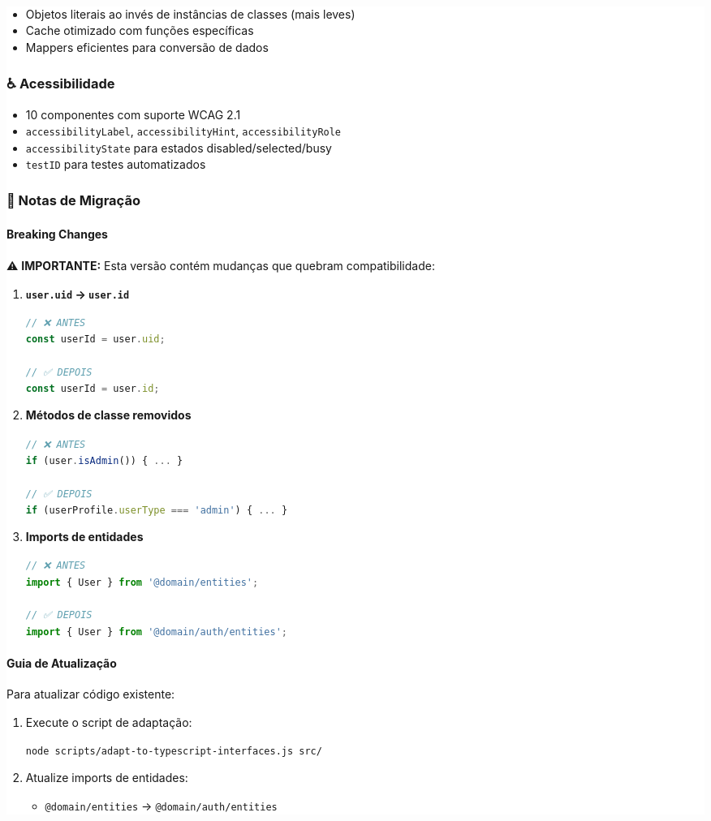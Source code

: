 - Objetos literais ao invés de instâncias de classes (mais leves)
- Cache otimizado com funções específicas
- Mappers eficientes para conversão de dados

### ♿ Acessibilidade

- 10 componentes com suporte WCAG 2.1
- `accessibilityLabel`, `accessibilityHint`, `accessibilityRole`
- `accessibilityState` para estados disabled/selected/busy
- `testID` para testes automatizados

### 📝 Notas de Migração

#### Breaking Changes

⚠️ **IMPORTANTE:** Esta versão contém mudanças que quebram compatibilidade:

1. **`user.uid` → `user.id`**
   ```javascript
   // ❌ ANTES
   const userId = user.uid;
   
   // ✅ DEPOIS
   const userId = user.id;
   ```

2. **Métodos de classe removidos**
   ```javascript
   // ❌ ANTES
   if (user.isAdmin()) { ... }
   
   // ✅ DEPOIS
   if (userProfile.userType === 'admin') { ... }
   ```

3. **Imports de entidades**
   ```typescript
   // ❌ ANTES
   import { User } from '@domain/entities';
   
   // ✅ DEPOIS
   import { User } from '@domain/auth/entities';
   ```

#### Guia de Atualização

Para atualizar código existente:

1. Execute o script de adaptação:
   ```bash
   node scripts/adapt-to-typescript-interfaces.js src/
   ```

2. Atualize imports de entidades:
   - `@domain/entities` → `@domain/auth/entities`
